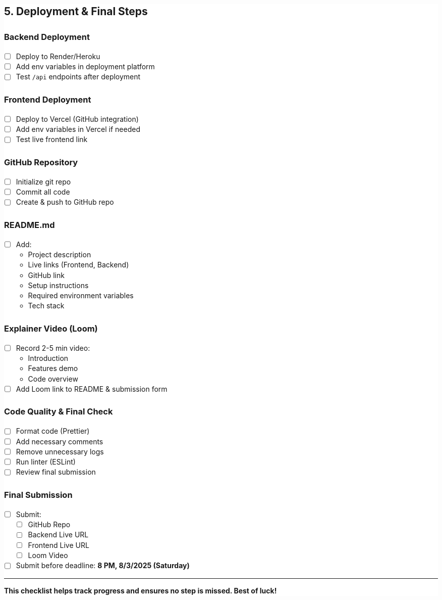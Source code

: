 
## 5. Deployment & Final Steps

### Backend Deployment
- [ ] Deploy to Render/Heroku
- [ ] Add env variables in deployment platform
- [ ] Test `/api` endpoints after deployment

### Frontend Deployment
- [ ] Deploy to Vercel (GitHub integration)
- [ ] Add env variables in Vercel if needed
- [ ] Test live frontend link

### GitHub Repository
- [ ] Initialize git repo
- [ ] Commit all code
- [ ] Create & push to GitHub repo

### README.md
- [ ] Add:
    - Project description
    - Live links (Frontend, Backend)
    - GitHub link
    - Setup instructions
    - Required environment variables
    - Tech stack

### Explainer Video (Loom)
- [ ] Record 2-5 min video:
    - Introduction
    - Features demo
    - Code overview
- [ ] Add Loom link to README & submission form

### Code Quality & Final Check
- [ ] Format code (Prettier)
- [ ] Add necessary comments
- [ ] Remove unnecessary logs
- [ ] Run linter (ESLint)
- [ ] Review final submission

### Final Submission
- [ ] Submit:  
    - [ ] GitHub Repo  
    - [ ] Backend Live URL  
    - [ ] Frontend Live URL  
    - [ ] Loom Video  
- [ ] Submit before deadline: **8 PM, 8/3/2025 (Saturday)**

---

**This checklist helps track progress and ensures no step is missed. Best of luck!**
